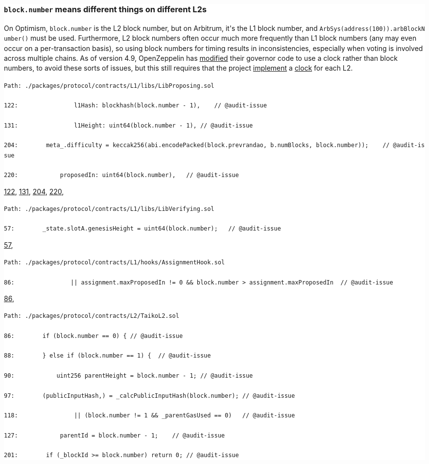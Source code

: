 
### `block.number` means different things on different L2s
On Optimism, `block.number` is the L2 block number, but on Arbitrum, it's the L1 block number, and `ArbSys(address(100)).arbBlockNumber()` must be used. Furthermore, L2 block numbers often occur much more frequently than L1 block numbers (any may even occur on a per-transaction basis), so using block numbers for timing results in inconsistencies, especially when voting is involved across multiple chains. As of version 4.9, OpenZeppelin has [modified](https://blog.openzeppelin.com/introducing-openzeppelin-contracts-v4.9#governor) their governor code to use a clock rather than block numbers, to avoid these sorts of issues, but this still requires that the project [implement](https://docs.openzeppelin.com/contracts/4.x/governance#token_2) a [clock](https://eips.ethereum.org/EIPS/eip-6372) for each L2.

```solidity
Path: ./packages/protocol/contracts/L1/libs/LibProposing.sol

122:                l1Hash: blockhash(block.number - 1),	// @audit-issue

131:                l1Height: uint64(block.number - 1),	// @audit-issue

204:        meta_.difficulty = keccak256(abi.encodePacked(block.prevrandao, b.numBlocks, block.number));	// @audit-issue

220:            proposedIn: uint64(block.number),	// @audit-issue
```
[122](https://github.com/code-423n4/2024-03-taiko/blob/d6d2be3ab0f42b0d997cf6c01117c65f046253a8/./packages/protocol/contracts/L1/libs/LibProposing.sol#L122-L122), [131](https://github.com/code-423n4/2024-03-taiko/blob/d6d2be3ab0f42b0d997cf6c01117c65f046253a8/./packages/protocol/contracts/L1/libs/LibProposing.sol#L131-L131), [204](https://github.com/code-423n4/2024-03-taiko/blob/d6d2be3ab0f42b0d997cf6c01117c65f046253a8/./packages/protocol/contracts/L1/libs/LibProposing.sol#L204-L204), [220](https://github.com/code-423n4/2024-03-taiko/blob/d6d2be3ab0f42b0d997cf6c01117c65f046253a8/./packages/protocol/contracts/L1/libs/LibProposing.sol#L220-L220), 


```solidity
Path: ./packages/protocol/contracts/L1/libs/LibVerifying.sol

57:        _state.slotA.genesisHeight = uint64(block.number);	// @audit-issue
```
[57](https://github.com/code-423n4/2024-03-taiko/blob/d6d2be3ab0f42b0d997cf6c01117c65f046253a8/./packages/protocol/contracts/L1/libs/LibVerifying.sol#L57-L57), 


```solidity
Path: ./packages/protocol/contracts/L1/hooks/AssignmentHook.sol

86:                || assignment.maxProposedIn != 0 && block.number > assignment.maxProposedIn	// @audit-issue
```
[86](https://github.com/code-423n4/2024-03-taiko/blob/d6d2be3ab0f42b0d997cf6c01117c65f046253a8/./packages/protocol/contracts/L1/hooks/AssignmentHook.sol#L86-L86), 


```solidity
Path: ./packages/protocol/contracts/L2/TaikoL2.sol

86:        if (block.number == 0) {	// @audit-issue

88:        } else if (block.number == 1) {	// @audit-issue

90:            uint256 parentHeight = block.number - 1;	// @audit-issue

97:        (publicInputHash,) = _calcPublicInputHash(block.number);	// @audit-issue

118:                || (block.number != 1 && _parentGasUsed == 0)	// @audit-issue

127:            parentId = block.number - 1;	// @audit-issue

201:        if (_blockId >= block.number) return 0;	// @audit-issue
```